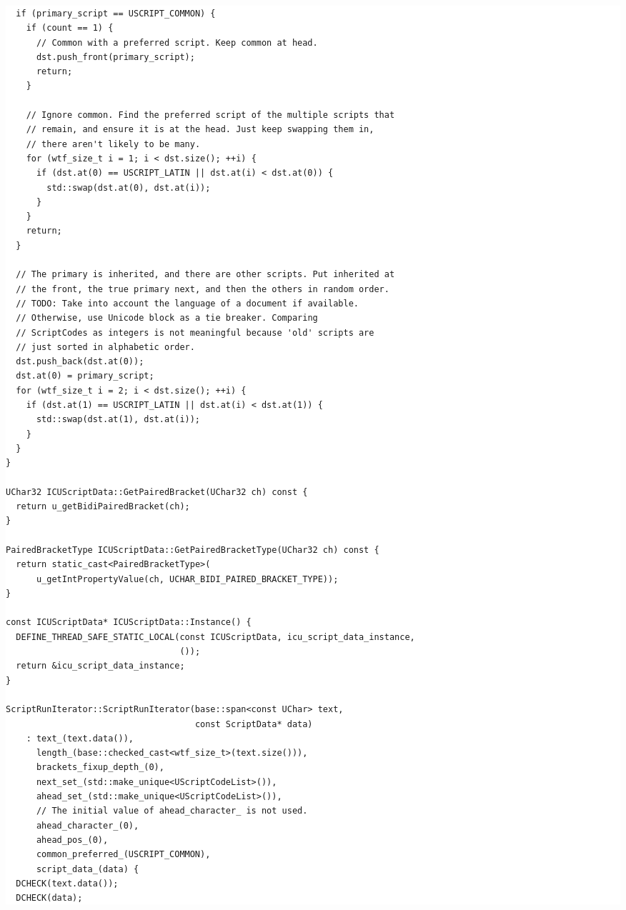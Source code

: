 ```
  if (primary_script == USCRIPT_COMMON) {
    if (count == 1) {
      // Common with a preferred script. Keep common at head.
      dst.push_front(primary_script);
      return;
    }

    // Ignore common. Find the preferred script of the multiple scripts that
    // remain, and ensure it is at the head. Just keep swapping them in,
    // there aren't likely to be many.
    for (wtf_size_t i = 1; i < dst.size(); ++i) {
      if (dst.at(0) == USCRIPT_LATIN || dst.at(i) < dst.at(0)) {
        std::swap(dst.at(0), dst.at(i));
      }
    }
    return;
  }

  // The primary is inherited, and there are other scripts. Put inherited at
  // the front, the true primary next, and then the others in random order.
  // TODO: Take into account the language of a document if available.
  // Otherwise, use Unicode block as a tie breaker. Comparing
  // ScriptCodes as integers is not meaningful because 'old' scripts are
  // just sorted in alphabetic order.
  dst.push_back(dst.at(0));
  dst.at(0) = primary_script;
  for (wtf_size_t i = 2; i < dst.size(); ++i) {
    if (dst.at(1) == USCRIPT_LATIN || dst.at(i) < dst.at(1)) {
      std::swap(dst.at(1), dst.at(i));
    }
  }
}

UChar32 ICUScriptData::GetPairedBracket(UChar32 ch) const {
  return u_getBidiPairedBracket(ch);
}

PairedBracketType ICUScriptData::GetPairedBracketType(UChar32 ch) const {
  return static_cast<PairedBracketType>(
      u_getIntPropertyValue(ch, UCHAR_BIDI_PAIRED_BRACKET_TYPE));
}

const ICUScriptData* ICUScriptData::Instance() {
  DEFINE_THREAD_SAFE_STATIC_LOCAL(const ICUScriptData, icu_script_data_instance,
                                  ());
  return &icu_script_data_instance;
}

ScriptRunIterator::ScriptRunIterator(base::span<const UChar> text,
                                     const ScriptData* data)
    : text_(text.data()),
      length_(base::checked_cast<wtf_size_t>(text.size())),
      brackets_fixup_depth_(0),
      next_set_(std::make_unique<UScriptCodeList>()),
      ahead_set_(std::make_unique<UScriptCodeList>()),
      // The initial value of ahead_character_ is not used.
      ahead_character_(0),
      ahead_pos_(0),
      common_preferred_(USCRIPT_COMMON),
      script_data_(data) {
  DCHECK(text.data());
  DCHECK(data);

```